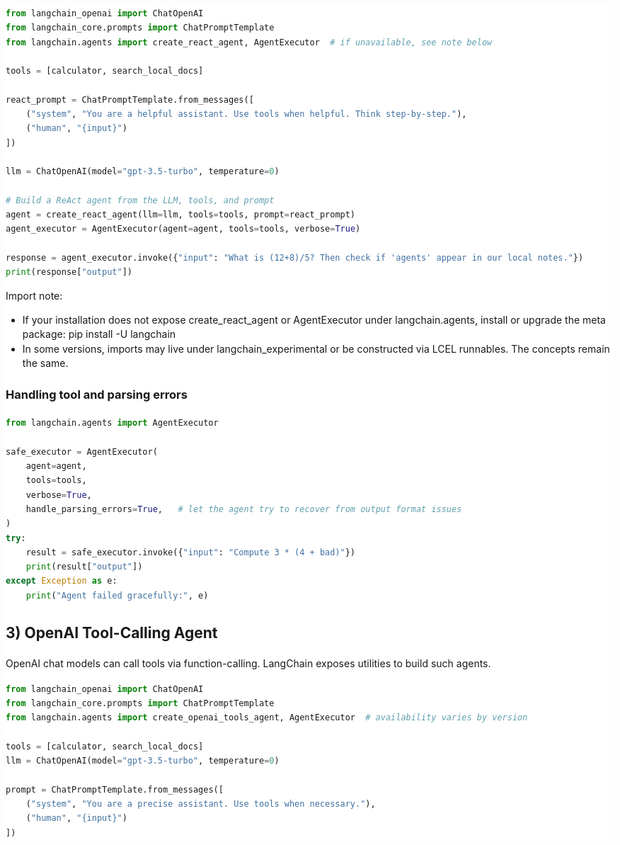 ```python
from langchain_openai import ChatOpenAI
from langchain_core.prompts import ChatPromptTemplate
from langchain.agents import create_react_agent, AgentExecutor  # if unavailable, see note below

tools = [calculator, search_local_docs]

react_prompt = ChatPromptTemplate.from_messages([
    ("system", "You are a helpful assistant. Use tools when helpful. Think step-by-step."),
    ("human", "{input}")
])

llm = ChatOpenAI(model="gpt-3.5-turbo", temperature=0)

# Build a ReAct agent from the LLM, tools, and prompt
agent = create_react_agent(llm=llm, tools=tools, prompt=react_prompt)
agent_executor = AgentExecutor(agent=agent, tools=tools, verbose=True)

response = agent_executor.invoke({"input": "What is (12+8)/5? Then check if 'agents' appear in our local notes."})
print(response["output"])
```

Import note:
- If your installation does not expose create_react_agent or AgentExecutor under langchain.agents, install or upgrade the meta package: pip install -U langchain
- In some versions, imports may live under langchain_experimental or be constructed via LCEL runnables. The concepts remain the same.

### Handling tool and parsing errors

```python
from langchain.agents import AgentExecutor

safe_executor = AgentExecutor(
    agent=agent,
    tools=tools,
    verbose=True,
    handle_parsing_errors=True,   # let the agent try to recover from output format issues
)
try:
    result = safe_executor.invoke({"input": "Compute 3 * (4 + bad)"})
    print(result["output"])
except Exception as e:
    print("Agent failed gracefully:", e)
```

## 3) OpenAI Tool-Calling Agent
OpenAI chat models can call tools via function-calling. LangChain exposes utilities to build such agents.

```python
from langchain_openai import ChatOpenAI
from langchain_core.prompts import ChatPromptTemplate
from langchain.agents import create_openai_tools_agent, AgentExecutor  # availability varies by version

tools = [calculator, search_local_docs]
llm = ChatOpenAI(model="gpt-3.5-turbo", temperature=0)

prompt = ChatPromptTemplate.from_messages([
    ("system", "You are a precise assistant. Use tools when necessary."),
    ("human", "{input}")
])

```